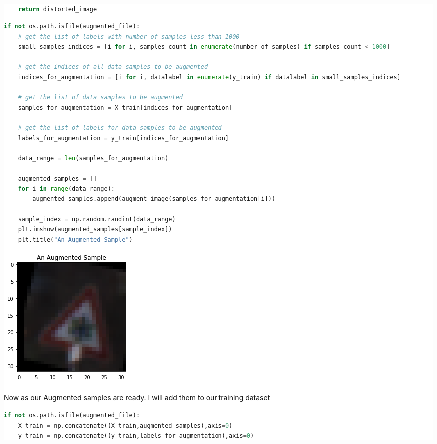 ```python
    return distorted_image
```


```python
if not os.path.isfile(augmented_file): 
    # get the list of labels with number of samples less than 1000
    small_samples_indices = [i for i, samples_count in enumerate(number_of_samples) if samples_count < 1000]

    # get the indices of all data samples to be augmented
    indices_for_augmentation = [i for i, datalabel in enumerate(y_train) if datalabel in small_samples_indices]

    # get the list of data samples to be augmented
    samples_for_augmentation = X_train[indices_for_augmentation]

    # get the list of labels for data samples to be augmented
    labels_for_augmentation = y_train[indices_for_augmentation]

    data_range = len(samples_for_augmentation)

    augmented_samples = []
    for i in range(data_range):
        augmented_samples.append(augment_image(samples_for_augmentation[i]))

    sample_index = np.random.randint(data_range)
    plt.imshow(augmented_samples[sample_index])
    plt.title("An Augmented Sample")
```


![png](output_11_0.png)


Now as our Augmented samples are ready. I will add them to our training dataset


```python
if not os.path.isfile(augmented_file):
    X_train = np.concatenate((X_train,augmented_samples),axis=0)
    y_train = np.concatenate((y_train,labels_for_augmentation),axis=0)
```
